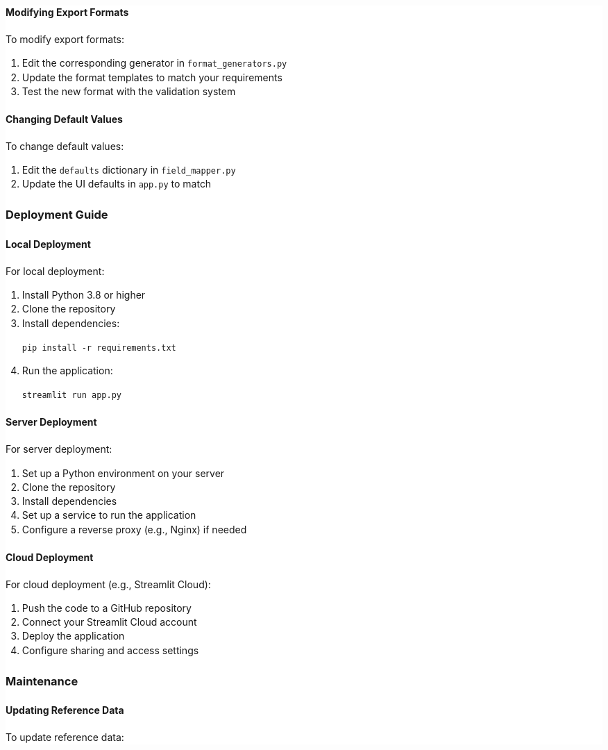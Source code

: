 #### Modifying Export Formats

To modify export formats:

1. Edit the corresponding generator in `format_generators.py`
2. Update the format templates to match your requirements
3. Test the new format with the validation system

#### Changing Default Values

To change default values:

1. Edit the `defaults` dictionary in `field_mapper.py`
2. Update the UI defaults in `app.py` to match

### Deployment Guide

#### Local Deployment

For local deployment:

1. Install Python 3.8 or higher
2. Clone the repository
3. Install dependencies:
   ```
   pip install -r requirements.txt
   ```
4. Run the application:
   ```
   streamlit run app.py
   ```

#### Server Deployment

For server deployment:

1. Set up a Python environment on your server
2. Clone the repository
3. Install dependencies
4. Set up a service to run the application
5. Configure a reverse proxy (e.g., Nginx) if needed

#### Cloud Deployment

For cloud deployment (e.g., Streamlit Cloud):

1. Push the code to a GitHub repository
2. Connect your Streamlit Cloud account
3. Deploy the application
4. Configure sharing and access settings

### Maintenance

#### Updating Reference Data

To update reference data:
